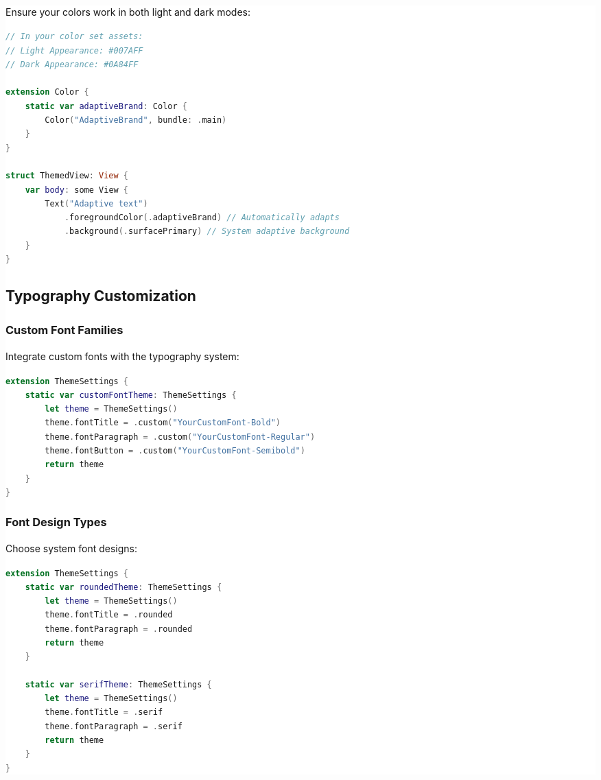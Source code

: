 Ensure your colors work in both light and dark modes:

```swift
// In your color set assets:
// Light Appearance: #007AFF
// Dark Appearance: #0A84FF

extension Color {
    static var adaptiveBrand: Color {
        Color("AdaptiveBrand", bundle: .main)
    }
}

struct ThemedView: View {
    var body: some View {
        Text("Adaptive text")
            .foregroundColor(.adaptiveBrand) // Automatically adapts
            .background(.surfacePrimary) // System adaptive background
    }
}
```

## Typography Customization

### Custom Font Families

Integrate custom fonts with the typography system:

```swift
extension ThemeSettings {
    static var customFontTheme: ThemeSettings {
        let theme = ThemeSettings()
        theme.fontTitle = .custom("YourCustomFont-Bold")
        theme.fontParagraph = .custom("YourCustomFont-Regular")
        theme.fontButton = .custom("YourCustomFont-Semibold")
        return theme
    }
}
```

### Font Design Types

Choose system font designs:

```swift
extension ThemeSettings {
    static var roundedTheme: ThemeSettings {
        let theme = ThemeSettings()
        theme.fontTitle = .rounded
        theme.fontParagraph = .rounded
        return theme
    }
    
    static var serifTheme: ThemeSettings {
        let theme = ThemeSettings()
        theme.fontTitle = .serif
        theme.fontParagraph = .serif
        return theme
    }
}
```
